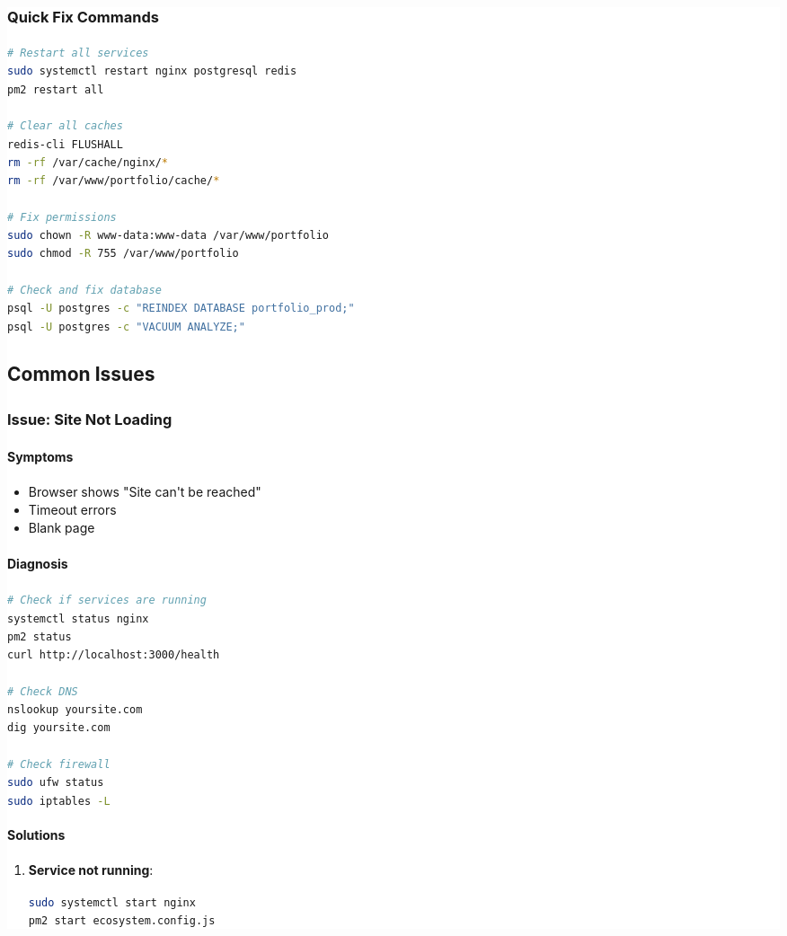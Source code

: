 ### Quick Fix Commands

```bash
# Restart all services
sudo systemctl restart nginx postgresql redis
pm2 restart all

# Clear all caches
redis-cli FLUSHALL
rm -rf /var/cache/nginx/*
rm -rf /var/www/portfolio/cache/*

# Fix permissions
sudo chown -R www-data:www-data /var/www/portfolio
sudo chmod -R 755 /var/www/portfolio

# Check and fix database
psql -U postgres -c "REINDEX DATABASE portfolio_prod;"
psql -U postgres -c "VACUUM ANALYZE;"
```

## Common Issues

### Issue: Site Not Loading

#### Symptoms
- Browser shows "Site can't be reached"
- Timeout errors
- Blank page

#### Diagnosis
```bash
# Check if services are running
systemctl status nginx
pm2 status
curl http://localhost:3000/health

# Check DNS
nslookup yoursite.com
dig yoursite.com

# Check firewall
sudo ufw status
sudo iptables -L
```

#### Solutions
1. **Service not running**:
   ```bash
   sudo systemctl start nginx
   pm2 start ecosystem.config.js
   ```
